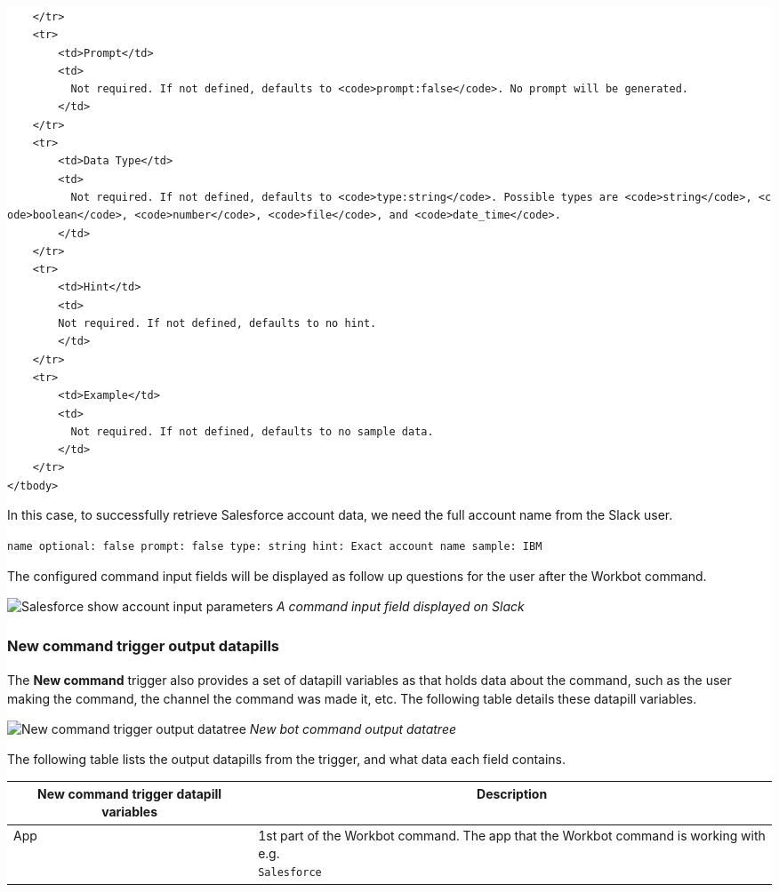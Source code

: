         </tr>
        <tr>
            <td>Prompt</td>
            <td>
              Not required. If not defined, defaults to <code>prompt:false</code>. No prompt will be generated.
            </td>
        </tr>
        <tr>
            <td>Data Type</td>
            <td>
              Not required. If not defined, defaults to <code>type:string</code>. Possible types are <code>string</code>, <code>boolean</code>, <code>number</code>, <code>file</code>, and <code>date_time</code>.
            </td>
        </tr>
        <tr>
            <td>Hint</td>
            <td>
            Not required. If not defined, defaults to no hint.
            </td>
        </tr>
        <tr>
            <td>Example</td>
            <td>
              Not required. If not defined, defaults to no sample data.
            </td>
        </tr>
    </tbody>
</table>


In this case, to successfully retrieve Salesforce account data, we need the full account name from the Slack user.

```
name optional: false prompt: false type: string hint: Exact account name sample: IBM
```

The configured command input fields will be displayed as follow up questions for the user after the Workbot command.

![Salesforce show account input parameters](~@img/workbot/workbot-trigger/salesforce-show-account-input-params-display.png)
*A command input field displayed on Slack*

### New command trigger output datapills
The **New command** trigger also provides a set of datapill variables as that holds data about the command, such as the user making the command, the channel the command was made it, etc. The following table details these datapill variables.

![New command trigger output datatree](~@img/workbot/workbot-trigger/new-bot-command-trigger-datatree.png)
*New bot command output datatree*

The following table lists the output datapills from the trigger, and what data each field contains.

<table class="unchanged rich-diff-level-one">
    <thead>
        <tr>
            <th>New command trigger datapill variables</th>
            <th>Description</th>
        </tr>
    </thead>
    <tbody>
        <tr>
            <td>App</td>
            <td>
              1st part of the Workbot command. The app that the Workbot command is working with e.g. <br><code>Salesforce</code>